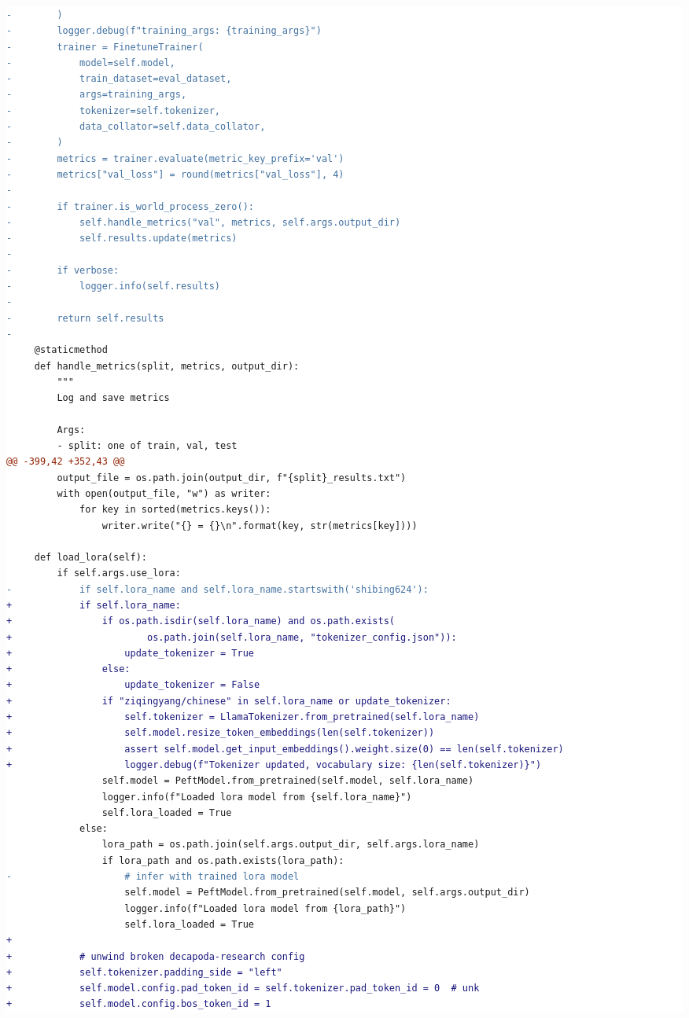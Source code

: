 ```diff
-        )
-        logger.debug(f"training_args: {training_args}")
-        trainer = FinetuneTrainer(
-            model=self.model,
-            train_dataset=eval_dataset,
-            args=training_args,
-            tokenizer=self.tokenizer,
-            data_collator=self.data_collator,
-        )
-        metrics = trainer.evaluate(metric_key_prefix='val')
-        metrics["val_loss"] = round(metrics["val_loss"], 4)
-
-        if trainer.is_world_process_zero():
-            self.handle_metrics("val", metrics, self.args.output_dir)
-            self.results.update(metrics)
-
-        if verbose:
-            logger.info(self.results)
-
-        return self.results
-
     @staticmethod
     def handle_metrics(split, metrics, output_dir):
         """
         Log and save metrics
 
         Args:
         - split: one of train, val, test
@@ -399,42 +352,43 @@
         output_file = os.path.join(output_dir, f"{split}_results.txt")
         with open(output_file, "w") as writer:
             for key in sorted(metrics.keys()):
                 writer.write("{} = {}\n".format(key, str(metrics[key])))
 
     def load_lora(self):
         if self.args.use_lora:
-            if self.lora_name and self.lora_name.startswith('shibing624'):
+            if self.lora_name:
+                if os.path.isdir(self.lora_name) and os.path.exists(
+                        os.path.join(self.lora_name, "tokenizer_config.json")):
+                    update_tokenizer = True
+                else:
+                    update_tokenizer = False
+                if "ziqingyang/chinese" in self.lora_name or update_tokenizer:
+                    self.tokenizer = LlamaTokenizer.from_pretrained(self.lora_name)
+                    self.model.resize_token_embeddings(len(self.tokenizer))
+                    assert self.model.get_input_embeddings().weight.size(0) == len(self.tokenizer)
+                    logger.debug(f"Tokenizer updated, vocabulary size: {len(self.tokenizer)}")
                 self.model = PeftModel.from_pretrained(self.model, self.lora_name)
                 logger.info(f"Loaded lora model from {self.lora_name}")
                 self.lora_loaded = True
             else:
                 lora_path = os.path.join(self.args.output_dir, self.args.lora_name)
                 if lora_path and os.path.exists(lora_path):
-                    # infer with trained lora model
                     self.model = PeftModel.from_pretrained(self.model, self.args.output_dir)
                     logger.info(f"Loaded lora model from {lora_path}")
                     self.lora_loaded = True
+
+            # unwind broken decapoda-research config
+            self.tokenizer.padding_side = "left"
+            self.model.config.pad_token_id = self.tokenizer.pad_token_id = 0  # unk
+            self.model.config.bos_token_id = 1
```